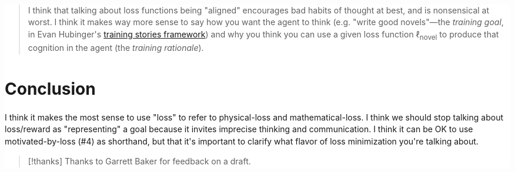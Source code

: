 > I think that talking about loss functions being "aligned" encourages bad habits of thought at best, and is nonsensical at worst. I think it makes way more sense to say how you want the agent to think (e.g. "write good novels"—the _training goal_, in Evan Hubinger's [training stories framework](https://www.lesswrong.com/posts/FDJnZt8Ks2djouQTZ/how-do-we-become-confident-in-the-safety-of-a-machine)) and why you think you can use a given loss function  $\ell_\text{novel}$ to produce that cognition in the agent (the _training rationale_).

# Conclusion

I think it makes the most sense to use "loss" to refer to physical-loss and mathematical-loss. I think we should stop talking about loss/reward as "representing" a goal because it invites imprecise thinking and communication. I think it can be OK to use motivated-by-loss (#4) as shorthand, but that it's important to clarify what flavor of loss minimization you're talking about.

> [!thanks]
>Thanks to Garrett Baker for feedback on a draft.

[^1]: Leo Gao [wrote](https://www.lesswrong.com/posts/jP9cKxqwqk2qQ6HiM/towards-deconfusing-wireheading-and-reward-maximization#Outside_world_objectives_are_the_policy_s_optimization_target):

    <!-- vale off -->
    > The objective that any given _policy_ appears to optimize is its behavioral objective\[...\]
    >
    > There are in fact many distinct possible policies with different behavioral objectives for the RL algorithm to select for: there is a policy that changes the world in the “intended” way so that the reward function reports a high value, or one that changes the reward function such that it now implements a different algorithm that returns higher values, or one that changes the register the output from the reward function is stored in to a higher number, or one that causes a specific transistor in the processor to misfire, etc. All of these policies optimize some thing in the outside world (a utility function); for instance, the utility function that assigns high utility to a particular register being a large number. The value of the particular register is a fact of the world. \[...\]
    >
    > However, when we try to construct an RL policy that has as its behavioral objective the “reward”, we encounter the problem that it is unclear what it would mean for the RL policy to “care about” reward, because there is no well defined reward channel in the embedded setting. We may observe that all of the above strategies are instrumental to having the particular policy be picked by the RL algorithm as the next policy used by the agent, but this is a utility over the world as well (“have the next policy implemented be this one”), and in fact this isn’t really much of a reward maximizer at all, because it explicitly bypasses reward as a concept altogether! In general, in an embedded setting, any preference the policy has over “reward" (or "observations") can be mapped onto a preference over facts of the world.
    <!-- vale on -->

    My summary: "The agent cares about reward" is inherently underdefined, and precision matters here.

[^2]: See also [What exactly is GPT-3's base objective?](https://www.lesswrong.com/posts/Nq58w4SiZMjHdAPaX/what-exactly-is-gpt-3-s-base-objective).
